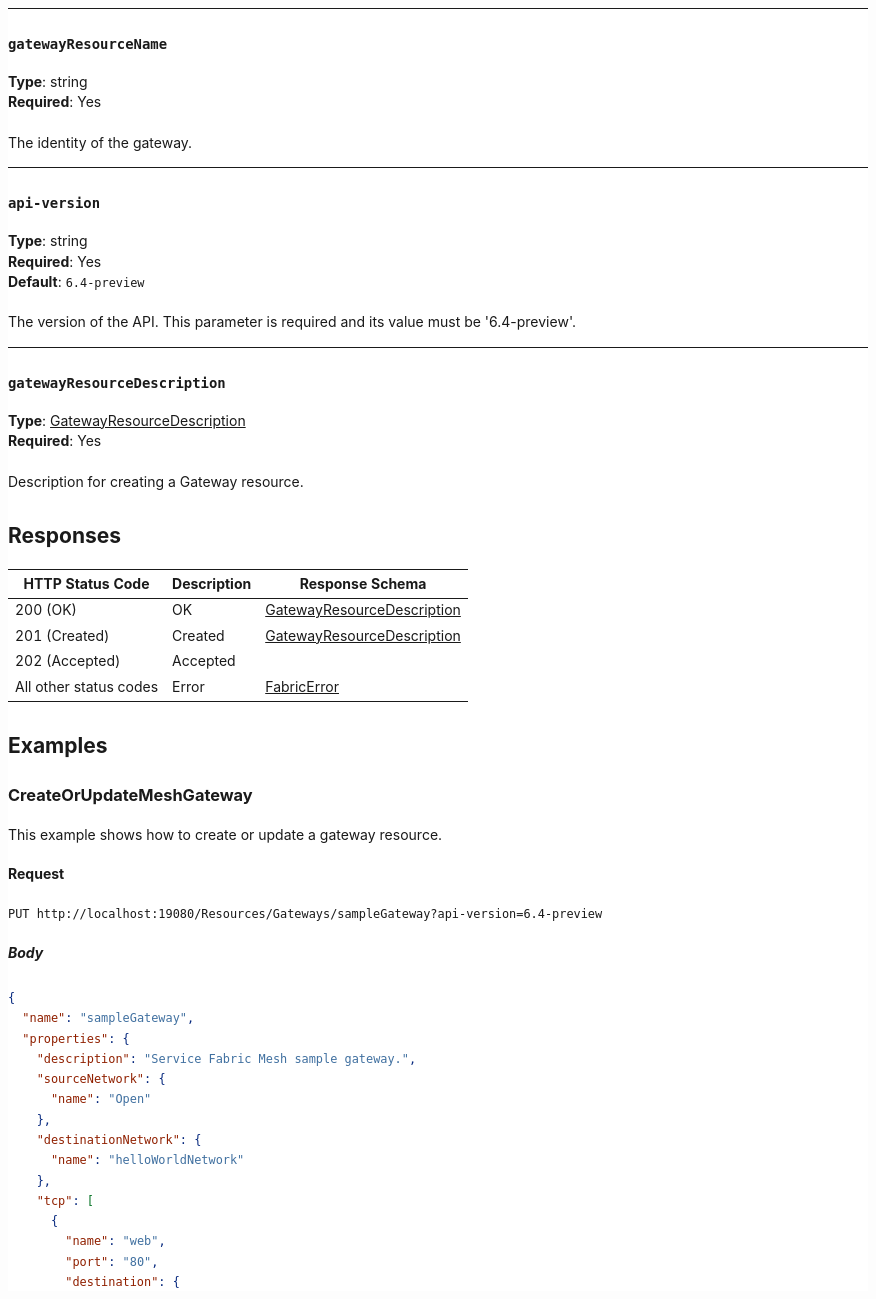 ____
### `gatewayResourceName`
__Type__: string <br/>
__Required__: Yes<br/>
<br/>
The identity of the gateway.

____
### `api-version`
__Type__: string <br/>
__Required__: Yes<br/>
__Default__: `6.4-preview` <br/>
<br/>
The version of the API. This parameter is required and its value must be '6.4-preview'.


____
### `gatewayResourceDescription`
__Type__: [GatewayResourceDescription](sfclient-v80-model-gatewayresourcedescription.md) <br/>
__Required__: Yes<br/>
<br/>
Description for creating a Gateway resource.

## Responses

| HTTP Status Code | Description | Response Schema |
| --- | --- | --- |
| 200 (OK) | OK<br/> | [GatewayResourceDescription](sfclient-v80-model-gatewayresourcedescription.md) |
| 201 (Created) | Created<br/> | [GatewayResourceDescription](sfclient-v80-model-gatewayresourcedescription.md) |
| 202 (Accepted) | Accepted<br/> |  |
| All other status codes | Error<br/> | [FabricError](sfclient-v80-model-fabricerror.md) |

## Examples

### CreateOrUpdateMeshGateway

This example shows how to create or update a gateway resource.

#### Request
```
PUT http://localhost:19080/Resources/Gateways/sampleGateway?api-version=6.4-preview
```

##### Body
```json
{
  "name": "sampleGateway",
  "properties": {
    "description": "Service Fabric Mesh sample gateway.",
    "sourceNetwork": {
      "name": "Open"
    },
    "destinationNetwork": {
      "name": "helloWorldNetwork"
    },
    "tcp": [
      {
        "name": "web",
        "port": "80",
        "destination": {
```